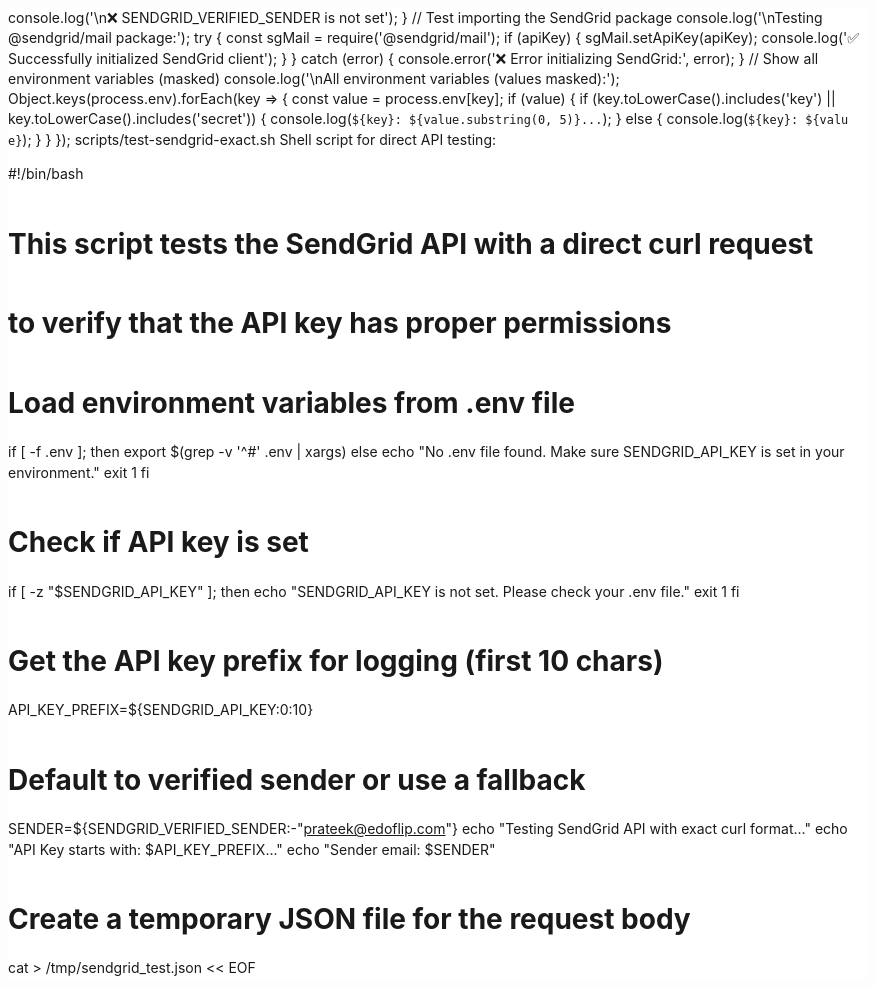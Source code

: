   console.log('\n❌ SENDGRID_VERIFIED_SENDER is not set');
}
// Test importing the SendGrid package
console.log('\nTesting @sendgrid/mail package:');
try {
  const sgMail = require('@sendgrid/mail');
  if (apiKey) {
    sgMail.setApiKey(apiKey);
    console.log('✅ Successfully initialized SendGrid client');
  }
} catch (error) {
  console.error('❌ Error initializing SendGrid:', error);
}
// Show all environment variables (masked)
console.log('\nAll environment variables (values masked):');
Object.keys(process.env).forEach(key => {
  const value = process.env[key];
  if (value) {
    if (key.toLowerCase().includes('key') || key.toLowerCase().includes('secret')) {
      console.log(`${key}: ${value.substring(0, 5)}...`);
    } else {
      console.log(`${key}: ${value}`);
    }
  }
});
scripts/test-sendgrid-exact.sh
Shell script for direct API testing:

#!/bin/bash
# This script tests the SendGrid API with a direct curl request
# to verify that the API key has proper permissions
# Load environment variables from .env file
if [ -f .env ]; then
  export $(grep -v '^#' .env | xargs)
else
  echo "No .env file found. Make sure SENDGRID_API_KEY is set in your environment."
  exit 1
fi
# Check if API key is set
if [ -z "$SENDGRID_API_KEY" ]; then
  echo "SENDGRID_API_KEY is not set. Please check your .env file."
  exit 1
fi
# Get the API key prefix for logging (first 10 chars)
API_KEY_PREFIX=${SENDGRID_API_KEY:0:10}
# Default to verified sender or use a fallback
SENDER=${SENDGRID_VERIFIED_SENDER:-"prateek@edoflip.com"}
echo "Testing SendGrid API with exact curl format..."
echo "API Key starts with: $API_KEY_PREFIX..."
echo "Sender email: $SENDER"
# Create a temporary JSON file for the request body
cat > /tmp/sendgrid_test.json << EOF